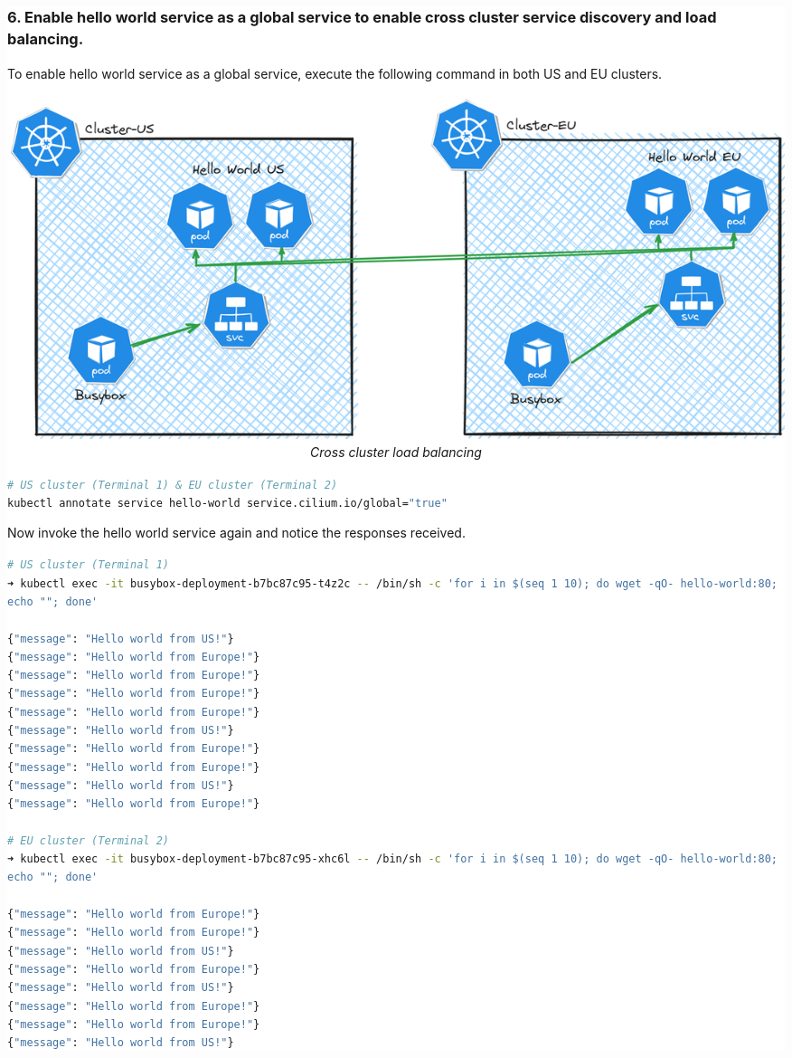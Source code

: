 ### 6. Enable hello world service as a global service to enable cross cluster service discovery and load balancing.

To enable hello world service as a global service, execute the following command in both US and EU clusters.

<p align="center">
  <img alt="Kubernetes Custom Controllers" src="assets/images/multi-cluster-active.png">
    <em>Cross cluster load balancing</em>
</p>

```sh
# US cluster (Terminal 1) & EU cluster (Terminal 2)
kubectl annotate service hello-world service.cilium.io/global="true"
```

Now invoke the hello world service again and notice the responses received.

```sh
# US cluster (Terminal 1)
➜ kubectl exec -it busybox-deployment-b7bc87c95-t4z2c -- /bin/sh -c 'for i in $(seq 1 10); do wget -qO- hello-world:80; echo ""; done'

{"message": "Hello world from US!"}
{"message": "Hello world from Europe!"}
{"message": "Hello world from Europe!"}
{"message": "Hello world from Europe!"}
{"message": "Hello world from Europe!"}
{"message": "Hello world from US!"}
{"message": "Hello world from Europe!"}
{"message": "Hello world from Europe!"}
{"message": "Hello world from US!"}
{"message": "Hello world from Europe!"}

# EU cluster (Terminal 2)
➜ kubectl exec -it busybox-deployment-b7bc87c95-xhc6l -- /bin/sh -c 'for i in $(seq 1 10); do wget -qO- hello-world:80; echo ""; done'

{"message": "Hello world from Europe!"}
{"message": "Hello world from Europe!"}
{"message": "Hello world from US!"}
{"message": "Hello world from Europe!"}
{"message": "Hello world from US!"}
{"message": "Hello world from Europe!"}
{"message": "Hello world from Europe!"}
{"message": "Hello world from US!"}
```